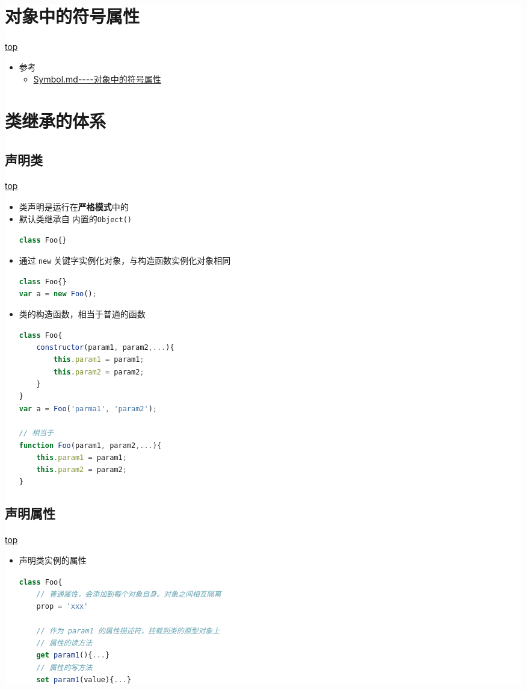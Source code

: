 # 对象中的符号属性
[top](#catalog)
- 参考
    - [Symbol.md----对象中的符号属性](Symbol.md#对象中的符号属性)

# 类继承的体系
## 声明类
[top](#catalog)
- 类声明是运行在**严格模式**中的
- 默认类继承自 内置的`Object()`
    ```js
    class Foo{}
    ```
- 通过 `new` 关键字实例化对象，与构造函数实例化对象相同
    ```js
    class Foo{}
    var a = new Foo();
    ```
- 类的构造函数，相当于普通的函数
    ```js
    class Foo{
        constructor(param1, param2,...){
            this.param1 = param1;
            this.param2 = param2;
        }
    }
    var a = Foo('parma1', 'param2');

    // 相当于
    function Foo(param1, param2,...){
        this.param1 = param1;
        this.param2 = param2;
    }
    ```

## 声明属性
[top](#catalog)
- 声明类实例的属性
    ```js
    class Foo{
        // 普通属性，会添加到每个对象自身。对象之间相互隔离
        prop = 'xxx'

        // 作为 param1 的属性描述符，挂载到类的原型对象上
        // 属性的读方法
        get param1(){...}
        // 属性的写方法
        set param1(value){...}
